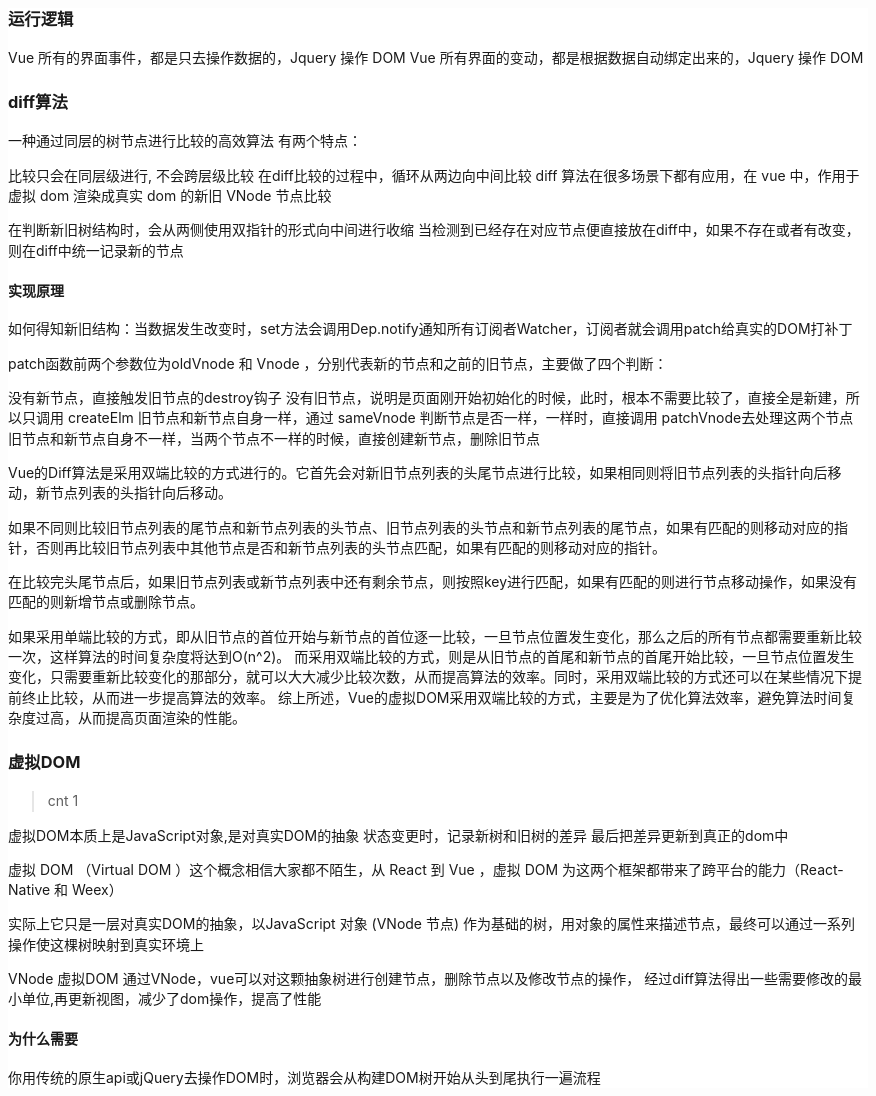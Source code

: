 ### 运行逻辑

Vue 所有的界面事件，都是只去操作数据的，Jquery 操作 DOM
Vue 所有界面的变动，都是根据数据自动绑定出来的，Jquery 操作 DOM

### diff算法

一种通过同层的树节点进行比较的高效算法
有两个特点：

比较只会在同层级进行, 不会跨层级比较
在diff比较的过程中，循环从两边向中间比较
diff 算法在很多场景下都有应用，在 vue 中，作用于虚拟 dom 渲染成真实 dom 的新旧 VNode 节点比较

在判断新旧树结构时，会从两侧使用双指针的形式向中间进行收缩
当检测到已经存在对应节点便直接放在diff中，如果不存在或者有改变，则在diff中统一记录新的节点

#### 实现原理

如何得知新旧结构：当数据发生改变时，set方法会调用Dep.notify通知所有订阅者Watcher，订阅者就会调用patch给真实的DOM打补丁

patch函数前两个参数位为oldVnode 和 Vnode ，分别代表新的节点和之前的旧节点，主要做了四个判断：

没有新节点，直接触发旧节点的destroy钩子
没有旧节点，说明是页面刚开始初始化的时候，此时，根本不需要比较了，直接全是新建，所以只调用 createElm
旧节点和新节点自身一样，通过 sameVnode 判断节点是否一样，一样时，直接调用 patchVnode去处理这两个节点
旧节点和新节点自身不一样，当两个节点不一样的时候，直接创建新节点，删除旧节点

Vue的Diff算法是采用双端比较的方式进行的。它首先会对新旧节点列表的头尾节点进行比较，如果相同则将旧节点列表的头指针向后移动，新节点列表的头指针向后移动。

如果不同则比较旧节点列表的尾节点和新节点列表的头节点、旧节点列表的头节点和新节点列表的尾节点，如果有匹配的则移动对应的指针，否则再比较旧节点列表中其他节点是否和新节点列表的头节点匹配，如果有匹配的则移动对应的指针。

在比较完头尾节点后，如果旧节点列表或新节点列表中还有剩余节点，则按照key进行匹配，如果有匹配的则进行节点移动操作，如果没有匹配的则新增节点或删除节点。

如果采用单端比较的方式，即从旧节点的首位开始与新节点的首位逐一比较，一旦节点位置发生变化，那么之后的所有节点都需要重新比较一次，这样算法的时间复杂度将达到O(n^2)。
而采用双端比较的方式，则是从旧节点的首尾和新节点的首尾开始比较，一旦节点位置发生变化，只需要重新比较变化的那部分，就可以大大减少比较次数，从而提高算法的效率。同时，采用双端比较的方式还可以在某些情况下提前终止比较，从而进一步提高算法的效率。
综上所述，Vue的虚拟DOM采用双端比较的方式，主要是为了优化算法效率，避免算法时间复杂度过高，从而提高页面渲染的性能。

### 虚拟DOM

> cnt 1

虚拟DOM本质上是JavaScript对象,是对真实DOM的抽象
状态变更时，记录新树和旧树的差异
最后把差异更新到真正的dom中

虚拟 DOM （Virtual DOM ）这个概念相信大家都不陌生，从 React 到 Vue ，虚拟 DOM 为这两个框架都带来了跨平台的能力（React-Native 和 Weex）

实际上它只是一层对真实DOM的抽象，以JavaScript 对象 (VNode 节点) 作为基础的树，用对象的属性来描述节点，最终可以通过一系列操作使这棵树映射到真实环境上

VNode 虚拟DOM
通过VNode，vue可以对这颗抽象树进行创建节点，删除节点以及修改节点的操作， 经过diff算法得出一些需要修改的最小单位,再更新视图，减少了dom操作，提高了性能

#### 为什么需要

你用传统的原生api或jQuery去操作DOM时，浏览器会从构建DOM树开始从头到尾执行一遍流程
